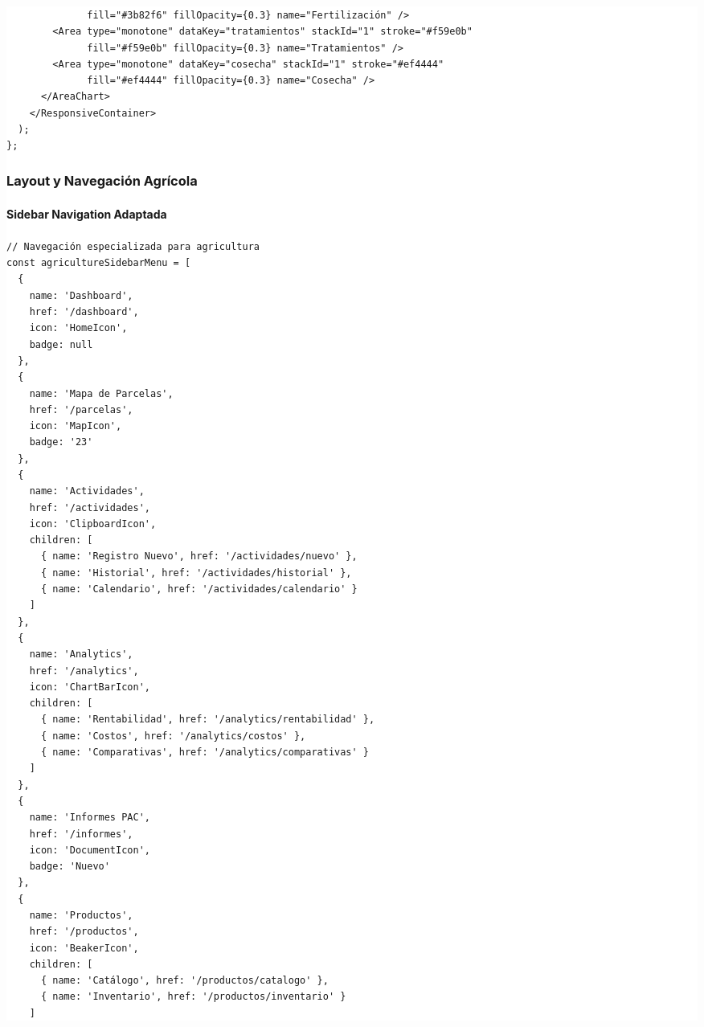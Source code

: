 ```tsx
              fill="#3b82f6" fillOpacity={0.3} name="Fertilización" />
        <Area type="monotone" dataKey="tratamientos" stackId="1" stroke="#f59e0b" 
              fill="#f59e0b" fillOpacity={0.3} name="Tratamientos" />
        <Area type="monotone" dataKey="cosecha" stackId="1" stroke="#ef4444" 
              fill="#ef4444" fillOpacity={0.3} name="Cosecha" />
      </AreaChart>
    </ResponsiveContainer>
  );
};
```

### Layout y Navegación Agrícola

#### Sidebar Navigation Adaptada
```tsx
// Navegación especializada para agricultura
const agricultureSidebarMenu = [
  {
    name: 'Dashboard',
    href: '/dashboard',
    icon: 'HomeIcon',
    badge: null
  },
  {
    name: 'Mapa de Parcelas',
    href: '/parcelas',
    icon: 'MapIcon',
    badge: '23'
  },
  {
    name: 'Actividades',
    href: '/actividades',
    icon: 'ClipboardIcon',
    children: [
      { name: 'Registro Nuevo', href: '/actividades/nuevo' },
      { name: 'Historial', href: '/actividades/historial' },
      { name: 'Calendario', href: '/actividades/calendario' }
    ]
  },
  {
    name: 'Analytics',
    href: '/analytics',
    icon: 'ChartBarIcon',
    children: [
      { name: 'Rentabilidad', href: '/analytics/rentabilidad' },
      { name: 'Costos', href: '/analytics/costos' },
      { name: 'Comparativas', href: '/analytics/comparativas' }
    ]
  },
  {
    name: 'Informes PAC',
    href: '/informes',
    icon: 'DocumentIcon',
    badge: 'Nuevo'
  },
  {
    name: 'Productos',
    href: '/productos',
    icon: 'BeakerIcon',
    children: [
      { name: 'Catálogo', href: '/productos/catalogo' },
      { name: 'Inventario', href: '/productos/inventario' }
    ]
```